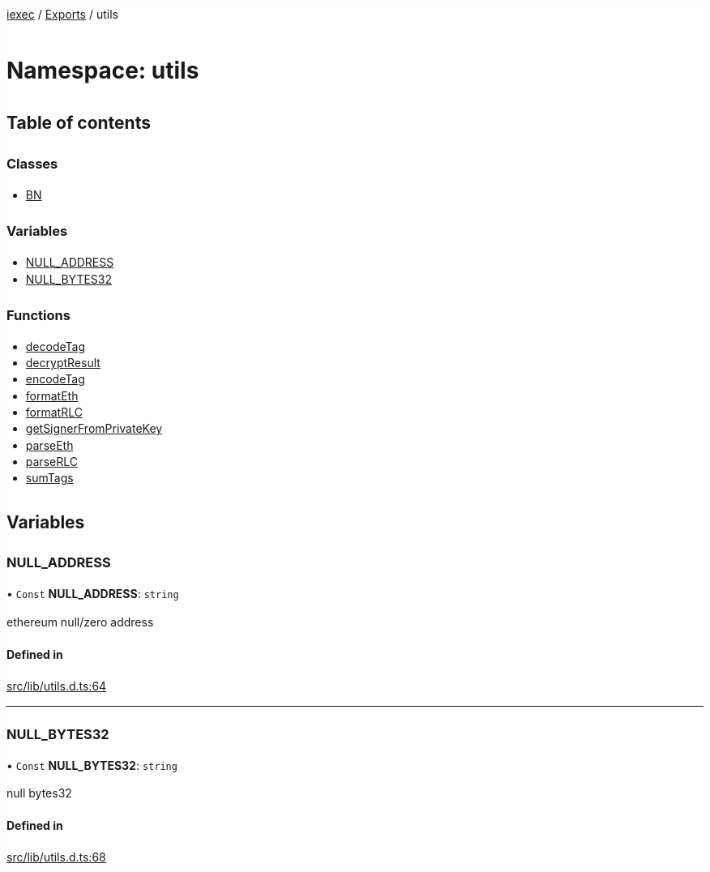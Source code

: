 [iexec](../README.md) / [Exports](../modules.md) / utils

# Namespace: utils

## Table of contents

### Classes

- [BN](../classes/utils.BN.md)

### Variables

- [NULL\_ADDRESS](utils.md#null_address)
- [NULL\_BYTES32](utils.md#null_bytes32)

### Functions

- [decodeTag](utils.md#decodetag)
- [decryptResult](utils.md#decryptresult)
- [encodeTag](utils.md#encodetag)
- [formatEth](utils.md#formateth)
- [formatRLC](utils.md#formatrlc)
- [getSignerFromPrivateKey](utils.md#getsignerfromprivatekey)
- [parseEth](utils.md#parseeth)
- [parseRLC](utils.md#parserlc)
- [sumTags](utils.md#sumtags)

## Variables

### NULL\_ADDRESS

• `Const` **NULL\_ADDRESS**: `string`

ethereum null/zero address

#### Defined in

[src/lib/utils.d.ts:64](https://github.com/iExecBlockchainComputing/iexec-sdk/blob/8cfa57c/src/lib/utils.d.ts#L64)

___

### NULL\_BYTES32

• `Const` **NULL\_BYTES32**: `string`

null bytes32

#### Defined in

[src/lib/utils.d.ts:68](https://github.com/iExecBlockchainComputing/iexec-sdk/blob/8cfa57c/src/lib/utils.d.ts#L68)
